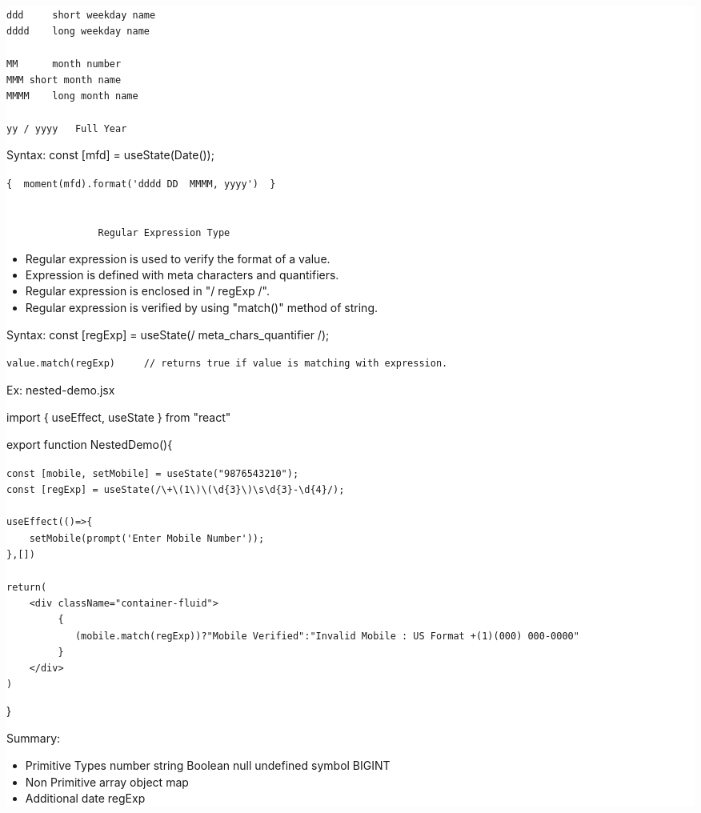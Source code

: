 	ddd		short weekday name
	dddd	long weekday name

	MM		month number
	MMM	short month name
	MMMM	long month name
	
	yy / yyyy	Full Year

Syntax:
	const  [mfd]  = useState(Date());

	{  moment(mfd).format('dddd DD  MMMM, yyyy')  }


					Regular Expression Type

- Regular expression is used to verify the format of a value.
- Expression is defined with meta characters and quantifiers.
- Regular expression is enclosed in "/  regExp /".
- Regular expression is verified by using "match()" method of string.

Syntax:
	const [regExp]  = useState(/ meta_chars_quantifier /);

	value.match(regExp)		// returns true if value is matching with expression.

Ex:
nested-demo.jsx

import { useEffect, useState } from "react"

export function NestedDemo(){


    const [mobile, setMobile] = useState("9876543210");
    const [regExp] = useState(/\+\(1\)\(\d{3}\)\s\d{3}-\d{4}/);

    useEffect(()=>{
        setMobile(prompt('Enter Mobile Number'));
    },[])

    return(
        <div className="container-fluid">
             {
                (mobile.match(regExp))?"Mobile Verified":"Invalid Mobile : US Format +(1)(000) 000-0000"
             }
        </div>
    )
}

Summary: 
- Primitive Types
	number
	string
	Boolean 
	null
	undefined 
	symbol 
	BIGINT
- Non Primitive 
	array
	object
	map
- Additional 
	date
	regExp
